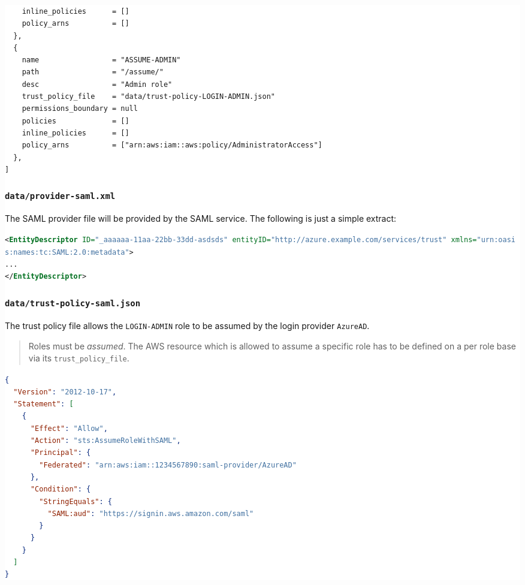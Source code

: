 ```hcl
    inline_policies      = []
    policy_arns          = []
  },
  {
    name                 = "ASSUME-ADMIN"
    path                 = "/assume/"
    desc                 = "Admin role"
    trust_policy_file    = "data/trust-policy-LOGIN-ADMIN.json"
    permissions_boundary = null
    policies             = []
    inline_policies      = []
    policy_arns          = ["arn:aws:iam::aws:policy/AdministratorAccess"]
  },
]
```


### `data/provider-saml.xml`

The SAML provider file will be provided by the SAML service. The following is just a simple extract:
```xml
<EntityDescriptor ID="_aaaaaa-11aa-22bb-33dd-asdsds" entityID="http://azure.example.com/services/trust" xmlns="urn:oasis:names:tc:SAML:2.0:metadata">
...
</EntityDescriptor>
```

### `data/trust-policy-saml.json`

The trust policy file allows the `LOGIN-ADMIN` role to be assumed by the login provider `AzureAD`.

> Roles must be *assumed*. The AWS resource which is allowed to assume a specific role has to be defined on a per role base via its `trust_policy_file`.

```json
{
  "Version": "2012-10-17",
  "Statement": [
    {
      "Effect": "Allow",
      "Action": "sts:AssumeRoleWithSAML",
      "Principal": {
        "Federated": "arn:aws:iam::1234567890:saml-provider/AzureAD"
      },
      "Condition": {
        "StringEquals": {
          "SAML:aud": "https://signin.aws.amazon.com/saml"
        }
      }
    }
  ]
}
```
